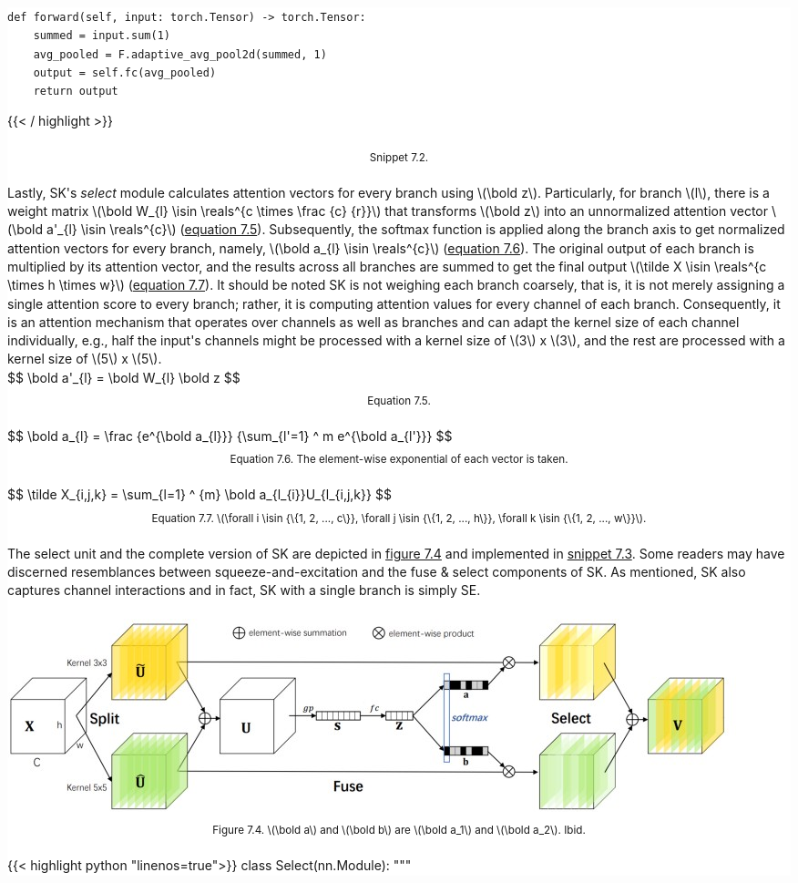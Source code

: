 	def forward(self, input: torch.Tensor) -> torch.Tensor:
		summed = input.sum(1)
		avg_pooled = F.adaptive_avg_pool2d(summed, 1)
		output = self.fc(avg_pooled)
		return output
{{< / highlight >}}
<center><sub>Snippet 7.2.</sub></center><br>
Lastly, SK's <i>select</i> module calculates attention vectors for every branch using \(\bold z\). Particularly, for branch \(l\), there is a weight matrix \(\bold W_{l} \isin \reals^{c \times \frac {c} {r}}\) that transforms  \(\bold z\) into an unnormalized attention vector \(\bold a'_{l} \isin \reals^{c}\) (<a href="#equation_7.5">equation 7.5</a>). Subsequently, the softmax function is applied along the branch axis to get normalized attention vectors for every branch, namely, \(\bold a_{l} \isin \reals^{c}\) (<a href="#equation_7.6">equation 7.6</a>). The original output of each branch is multiplied by its attention vector, and the results across all branches are summed to get the final output \(\tilde X \isin \reals^{c \times h \times w}\) (<a href="#equation_7.7">equation 7.7</a>). It should be noted SK is not weighing each branch coarsely, that is, it is not merely assigning a single attention score to every branch; rather, it is computing attention values for every channel of each branch. Consequently, it is an attention mechanism that operates over channels as well as branches and can adapt the kernel size of each channel individually, e.g., half the input's channels might be processed with a kernel size of \(3\) x \(3\), and the rest are processed with a kernel size of \(5\) x \(5\).
<div id="equation_7.5"></div>
$$
\bold a'_{l} = \bold W_{l} \bold z
$$
<center><sub>Equation 7.5.
</sub></center><br>
<div id="equation_7.6"></div>
$$
\bold a_{l} = \frac {e^{\bold a_{l}}} {\sum_{l'=1} ^ m e^{\bold a_{l'}}}
$$
<center><sub>Equation 7.6. The element-wise exponential of each vector is taken.
</sub></center><br>
<div id="equation_7.7"></div>
$$
\tilde X_{i,j,k} = \sum_{l=1} ^ {m} \bold a_{l_{i}}U_{l_{i,j,k}}
$$
<center><sub>Equation 7.7. \(\forall i \isin {\{1, 2, ..., c\}}, \forall j \isin {\{1, 2, ..., h\}}, \forall k \isin {\{1, 2, ..., w\}}\).
</sub></center><br>
The select unit and the complete version of SK are depicted in <a href="#figure_7.4">figure 7.4</a> and implemented in <a href="#snippet_7.3">snippet 7.3</a>. Some readers may have discerned resemblances between squeeze-and-excitation and the fuse & select components of SK. As mentioned, SK also captures channel interactions and in fact, SK with a single branch is simply SE.<br><br>
<div id="figure_7.4"></div>
<img src="figure_7.4.jpeg">
<center><sub>Figure 7.4. \(\bold a\) and \(\bold b\) are \(\bold a_1\) and \(\bold a_2\). Ibid.
</sub></center><br>
<div id="snippet_7.3"></div>
{{< highlight python "linenos=true">}}
class Select(nn.Module):
	"""